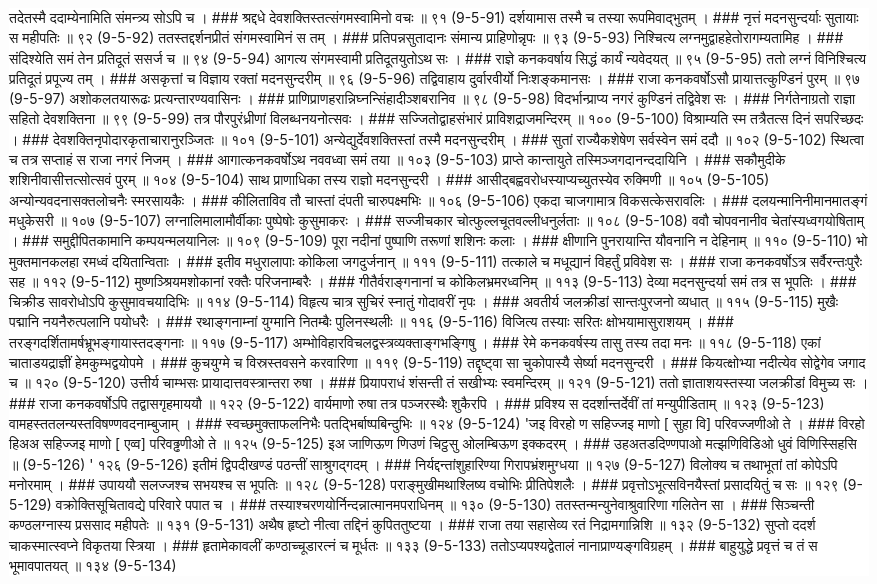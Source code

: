तदेतस्मै ददाम्येनामिति संमन्त्र्य सोऽपि च । ### श्रद्दधे देवशक्तिस्तत्संगमस्वामिनो वचः ॥ ९१ (9-5-91)
दर्शयामास तस्मै च तस्या रूपमिवाद्भुतम् । ### नृत्तं मदनसुन्दर्याः सुतायाः स महीपतिः ॥ ९२ (9-5-92)
ततस्तद्दर्शनप्रीतं संगमस्वामिनं स तम् । ### प्रतिपन्नसुतादानः संमान्य प्राहिणोन्नृपः ॥ ९३ (9-5-93)
निश्चित्य लग्नमुद्वाहहेतोरागम्यतामिह । ### संदिश्येति समं तेन प्रतिदूतं ससर्ज च ॥ ९४ (9-5-94)
आगत्य संगमस्वामी प्रतिदूतयुतोऽथ सः । ### राज्ञे कनकवर्षाय सिद्धं कार्यं न्यवेदयत् ॥ ९५ (9-5-95)
ततो लग्नं विनिश्चित्य प्रतिदूतं प्रपूज्य तम् । ### असकृत्तां च विज्ञाय रक्तां मदनसुन्दरीम् ॥ ९६ (9-5-96)
तद्विवाहाय दुर्वारवीर्यो निःशङ्कमानसः । ### राजा कनकवर्षोऽसौ प्रायात्तत्कुण्डिनं पुरम् ॥ ९७ (9-5-97)
अशोकलतयारूढः प्रत्यन्तारण्यवासिनः । ### प्राणिप्राणहरान्निघ्नन्सिंहादीञ्शबरानिव ॥ ९८ (9-5-98)
विदर्भान्प्राप्य नगरं कुण्डिनं तद्विवेश सः । ### निर्गतेनाग्रतो राज्ञा सहितो देवशक्तिना ॥ ९९ (9-5-99)
तत्र पौरपुरंध्रीणां विलब्धनयनोत्सवः । ### सज्जितोद्वाहसंभारं प्राविशद्राजमन्दिरम् ॥ १०० (9-5-100)
विश्राम्यति स्म तत्रैतत्स दिनं सपरिच्छदः । ### देवशक्तिनृपोदारकृताचारानुरञ्जितः ॥ १०१ (9-5-101)
अन्येद्युर्देवशक्तिस्तां तस्मै मदनसुन्दरीम् । ### सुतां राज्यैकशेषेण सर्वस्वेन समं ददौ ॥ १०२ (9-5-102)
स्थित्वा च तत्र सप्ताहं स राजा नगरं निजम् । ### आगात्कनकवर्षोऽथ नववध्वा समं तया ॥ १०३ (9-5-103)
प्राप्ते कान्तायुते तस्मिञ्जगदानन्ददायिनि । ### सकौमुदीके शशिनीवासीत्तत्सोत्सवं पुरम् ॥ १०४ (9-5-104)
साथ प्राणाधिका तस्य राज्ञो मदनसुन्दरी । ### आसीद्बह्ववरोधस्याप्यच्युतस्येव रुक्मिणी ॥ १०५ (9-5-105)
अन्योन्यवदनासक्तलोचनैः स्मरसायकैः । ### कीलिताविव तौ चास्तां दंपती चारुपक्ष्मभिः ॥ १०६ (9-5-106)
एकदा चाजगामात्र विकसत्केसरावलिः । ### दलयन्मानिनीमानमातङ्गं मधुकेसरी ॥ १०७ (9-5-107)
लग्नालिमालामौर्वीकाः पुष्पेषोः कुसुमाकरः । ### सज्जीचकार चोत्फुल्लचूतवल्लीधनुर्लताः ॥ १०८ (9-5-108)
ववौ चोपवनानीव चेतांस्यध्वगयोषिताम् । ### समुद्दीपितकामानि कम्पयन्मलयानिलः ॥ १०९ (9-5-109)
पूरा नदीनां पुष्पाणि तरूणां शशिनः कलाः । ### क्षीणानि पुनरायान्ति यौवनानि न देहिनाम् ॥ ११० (9-5-110)
भो मुक्तमानकलहा रमध्वं दयितान्विताः । ### इतीव मधुरालापाः कोकिला जगदुर्जनान् ॥ १११ (9-5-111)
तत्काले च मधूद्यानं विहर्तुं प्रविवेश सः । ### राजा कनकवर्षोऽत्र सर्वैरन्तःपुरैः सह ॥ ११२ (9-5-112)
मुष्णञ्श्रियमशोकानां रक्तैः परिजनाम्बरैः । ### गीतैर्वराङ्गनानां च कोकिलभ्रमरध्वनिम् ॥ ११३ (9-5-113)
देव्या मदनसुन्दर्या समं तत्र स भूपतिः । ### चिक्रीड सावरोधोऽपि कुसुमावचयादिभिः ॥ ११४ (9-5-114)
विहृत्य चात्र सुचिरं स्नातुं गोदावरीं नृपः । ### अवतीर्य जलक्रीडां सान्तःपुरजनो व्यधात् ॥ ११५ (9-5-115)
मुखैः पद्मानि नयनैरुत्पलानि पयोधरैः । ### रथाङ्गनाम्नां युग्मानि नितम्बैः पुलिनस्थलीः ॥ ११६ (9-5-116)
विजित्य तस्याः सरितः क्षोभयामासुराशयम् । ### तरङ्गदर्शितामर्षभ्रूभङ्गायास्तदङ्गनाः ॥ ११७ (9-5-117)
अम्भोविहारविचलद्वस्त्रव्यक्ताङ्गभङ्गिषु । ### रेमे कनकवर्षस्य तासु तस्य तदा मनः ॥ ११८ (9-5-118)
एकां चाताडयद्राज्ञीं हेमकुम्भद्वयोपमे । ### कुचयुग्मे च विस्रस्तवसने करवारिणा ॥ ११९ (9-5-119)
तद्दृष्ट्वा सा चुकोपास्यै सेर्ष्या मदनसुन्दरी । ### कियत्क्षोभ्या नदीत्येव सोद्वेगेव जगाद च ॥ १२० (9-5-120)
उत्तीर्य चाम्भसः प्रायादात्तवस्त्रान्तरा रुषा । ### प्रियापराधं शंसन्ती तं सखीभ्यः स्वमन्दिरम् ॥ १२१ (9-5-121)
ततो ज्ञाताशयस्तस्या जलक्रीडां विमुच्य सः । ### राजा कनकवर्षोऽपि तद्वासगृहमाययौ ॥ १२२ (9-5-122)
वार्यमाणो रुषा तत्र पञ्जरस्थैः शुकैरपि । ### प्रविश्य स ददर्शान्तर्देवीं तां मन्युपीडिताम् ॥ १२३ (9-5-123)
वामहस्ततलन्यस्तविषण्णवदनाम्बुजाम् । ### स्वच्छमुक्ताफलनिभैः पतद्भिर्बाष्पबिन्दुभिः ॥ १२४ (9-5-124)
'जइ विरहो ण सहिज्जइ माणो [ सुहा वि] परिवज्जणीओ ते । ### विरहो हिअअ सहिज्जइ माणो [ एव्व] परिवढ्ढणीओ ते ॥ १२५ (9-5-125)
इअ जाणिऊण णिउणं चिट्ठसु ओलम्बिऊण इक्कदरम् । ### उहअतडदिण्णपाओ मत्झणिविडिओ धुवं विणिस्सिहसि ॥  (9-5-126)
' १२६ (9-5-126)
इतीमं द्विपदीखण्डं पठन्तीं साश्रुगद्गदम् । ### निर्यद्दन्तांशुहारिण्या गिरापभ्रंशमुग्धया ॥ १२७ (9-5-127)
विलोक्य च तथाभूतां तां कोपेऽपि मनोरमाम् । ### उपाययौ सलज्जश्च सभयश्च स भूपतिः ॥ १२८ (9-5-128)
पराङ्मुखीमथाश्लिष्य वचोभिः प्रीतिपेशलैः । ### प्रवृत्तोऽभूत्सविनयैस्तां प्रसादयितुं च सः ॥ १२९ (9-5-129)
वक्रोक्तिसूचितावद्ये परिवारे पपात च । ### तस्याश्चरणयोर्निन्दन्नात्मानमपराधिनम् ॥ १३० (9-5-130)
ततस्तन्मन्युनेवाश्रुवारिणा गलितेन सा । ### सिञ्चन्ती कण्ठलग्नास्य प्रससाद महीपतेः ॥ १३१ (9-5-131)
अथैष हृष्टो नीत्वा तद्दिनं कुपिततुष्टया । ### राजा तया सहासेव्य रतं निद्रामगान्निशि ॥ १३२ (9-5-132)
सुप्तो ददर्श चाकस्मात्स्वप्ने विकृतया स्त्रिया । ### हृतामेकावलीं कण्ठाच्चूडारत्नं च मूर्धतः ॥ १३३ (9-5-133)
ततोऽप्यपश्यद्वेतालं नानाप्राण्यङ्गविग्रहम् । ### बाहुयुद्धे प्रवृत्तं च तं स भूमावपातयत् ॥ १३४ (9-5-134)
